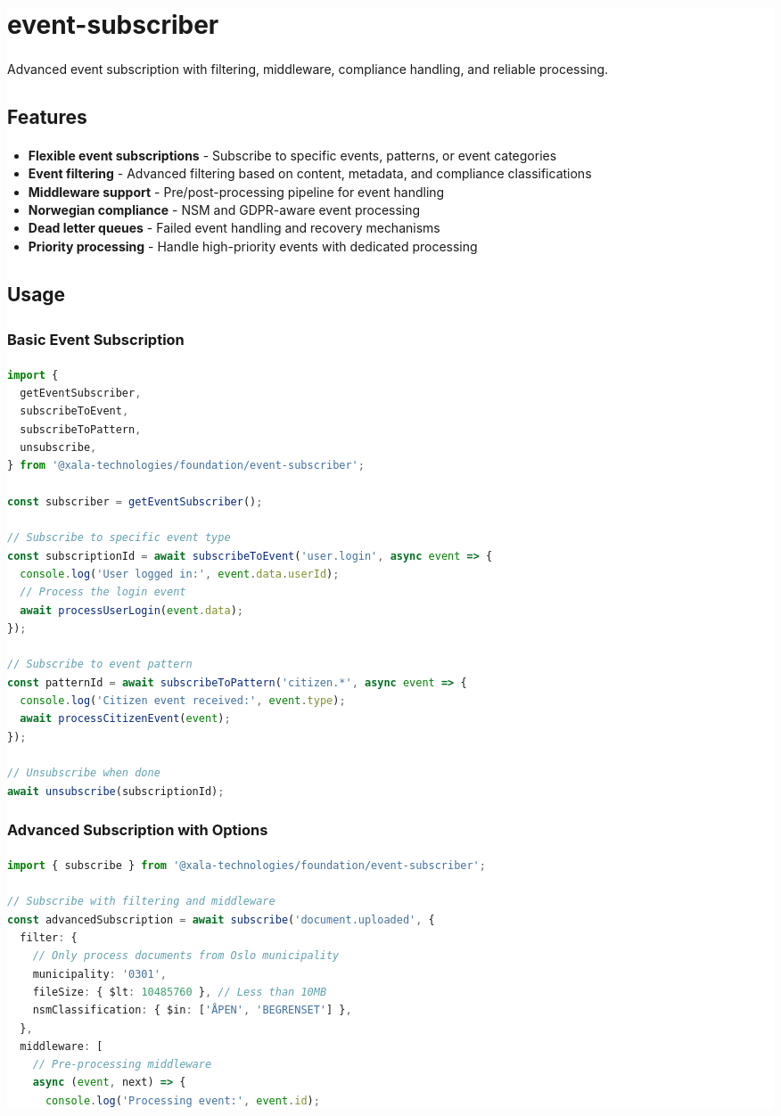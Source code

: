 # event-subscriber

Advanced event subscription with filtering, middleware, compliance handling, and reliable processing.

## Features

- **Flexible event subscriptions** - Subscribe to specific events, patterns, or event categories
- **Event filtering** - Advanced filtering based on content, metadata, and compliance classifications
- **Middleware support** - Pre/post-processing pipeline for event handling
- **Norwegian compliance** - NSM and GDPR-aware event processing
- **Dead letter queues** - Failed event handling and recovery mechanisms
- **Priority processing** - Handle high-priority events with dedicated processing

## Usage

### Basic Event Subscription

```typescript
import {
  getEventSubscriber,
  subscribeToEvent,
  subscribeToPattern,
  unsubscribe,
} from '@xala-technologies/foundation/event-subscriber';

const subscriber = getEventSubscriber();

// Subscribe to specific event type
const subscriptionId = await subscribeToEvent('user.login', async event => {
  console.log('User logged in:', event.data.userId);
  // Process the login event
  await processUserLogin(event.data);
});

// Subscribe to event pattern
const patternId = await subscribeToPattern('citizen.*', async event => {
  console.log('Citizen event received:', event.type);
  await processCitizenEvent(event);
});

// Unsubscribe when done
await unsubscribe(subscriptionId);
```

### Advanced Subscription with Options

```typescript
import { subscribe } from '@xala-technologies/foundation/event-subscriber';

// Subscribe with filtering and middleware
const advancedSubscription = await subscribe('document.uploaded', {
  filter: {
    // Only process documents from Oslo municipality
    municipality: '0301',
    fileSize: { $lt: 10485760 }, // Less than 10MB
    nsmClassification: { $in: ['ÅPEN', 'BEGRENSET'] },
  },
  middleware: [
    // Pre-processing middleware
    async (event, next) => {
      console.log('Processing event:', event.id);
```
